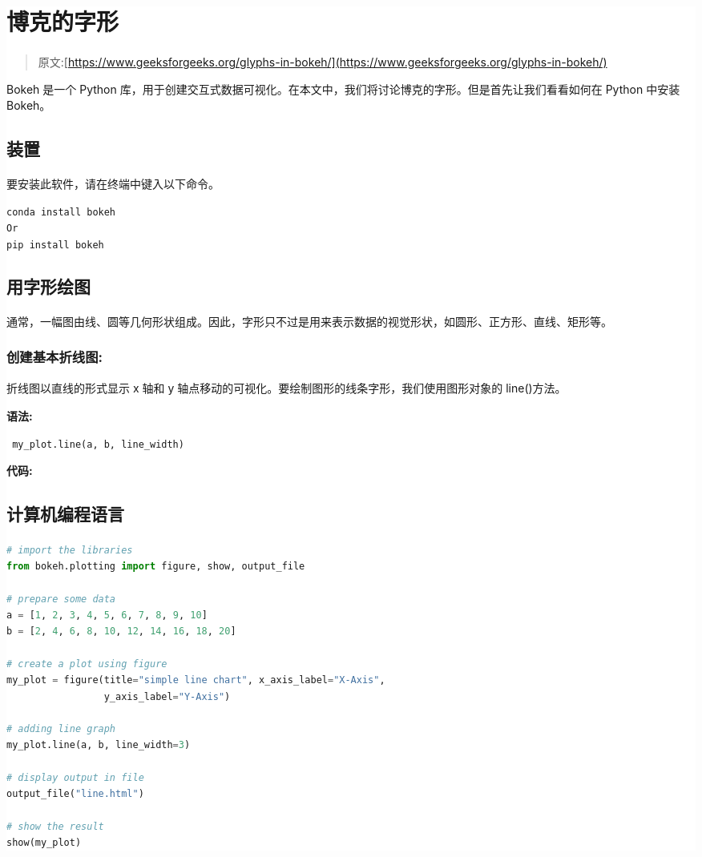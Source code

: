 # 博克的字形

> 原文:[https://www.geeksforgeeks.org/glyphs-in-bokeh/](https://www.geeksforgeeks.org/glyphs-in-bokeh/)

Bokeh 是一个 Python 库，用于创建交互式数据可视化。在本文中，我们将讨论博克的字形。但是首先让我们看看如何在 Python 中安装 Bokeh。

## 装置

要安装此软件，请在终端中键入以下命令。

```py
conda install bokeh
Or
pip install bokeh  
```

## 用字形绘图

通常，一幅图由线、圆等几何形状组成。因此，字形只不过是用来表示数据的视觉形状，如圆形、正方形、直线、矩形等。

### 创建基本折线图:

折线图以直线的形式显示 x 轴和 y 轴点移动的可视化。要绘制图形的线条字形，我们使用图形对象的 line()方法。

**语法:**

```py
 my_plot.line(a, b, line_width)  
```

**代码:**

## 计算机编程语言

```py
# import the libraries
from bokeh.plotting import figure, show, output_file

# prepare some data
a = [1, 2, 3, 4, 5, 6, 7, 8, 9, 10]
b = [2, 4, 6, 8, 10, 12, 14, 16, 18, 20]

# create a plot using figure
my_plot = figure(title="simple line chart", x_axis_label="X-Axis",
                 y_axis_label="Y-Axis")

# adding line graph
my_plot.line(a, b, line_width=3)

# display output in file
output_file("line.html")

# show the result
show(my_plot)
```
